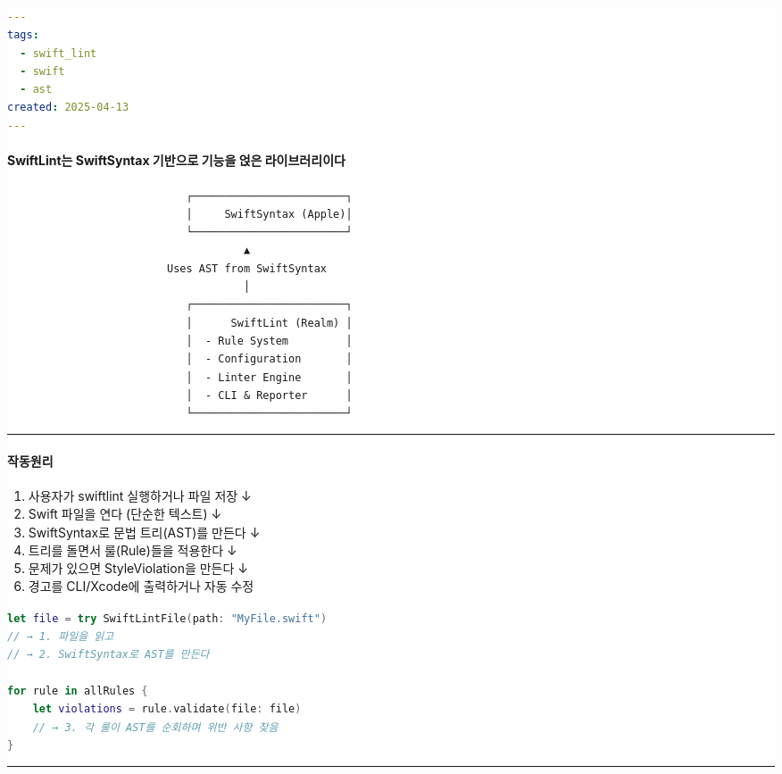 ```yaml
---
tags:
  - swift_lint
  - swift
  - ast
created: 2025-04-13
---
```

#### SwiftLint는 SwiftSyntax 기반으로 기능을 얹은 라이브러리이다
```plaintext
                            ┌────────────────────────┐
                            │     SwiftSyntax (Apple)│
                            └────────────────────────┘
                                     ▲
                         Uses AST from SwiftSyntax
                                     │
                            ┌────────────────────────┐
                            │      SwiftLint (Realm) │
                            │  - Rule System         │
                            │  - Configuration       │
                            │  - Linter Engine       │
                            │  - CLI & Reporter      │
                            └────────────────────────┘

```

---
#### 작동원리

1. 사용자가 swiftlint 실행하거나 파일 저장
   ↓
2. Swift 파일을 연다 (단순한 텍스트)
   ↓
3. SwiftSyntax로 문법 트리(AST)를 만든다
   ↓
4. 트리를 돌면서 룰(Rule)들을 적용한다
   ↓
5. 문제가 있으면 StyleViolation을 만든다
   ↓
6. 경고를 CLI/Xcode에 출력하거나 자동 수정

```swift
let file = try SwiftLintFile(path: "MyFile.swift")
// → 1. 파일을 읽고
// → 2. SwiftSyntax로 AST를 만든다

for rule in allRules {
    let violations = rule.validate(file: file)
    // → 3. 각 룰이 AST를 순회하며 위반 사항 찾음
}
```

---